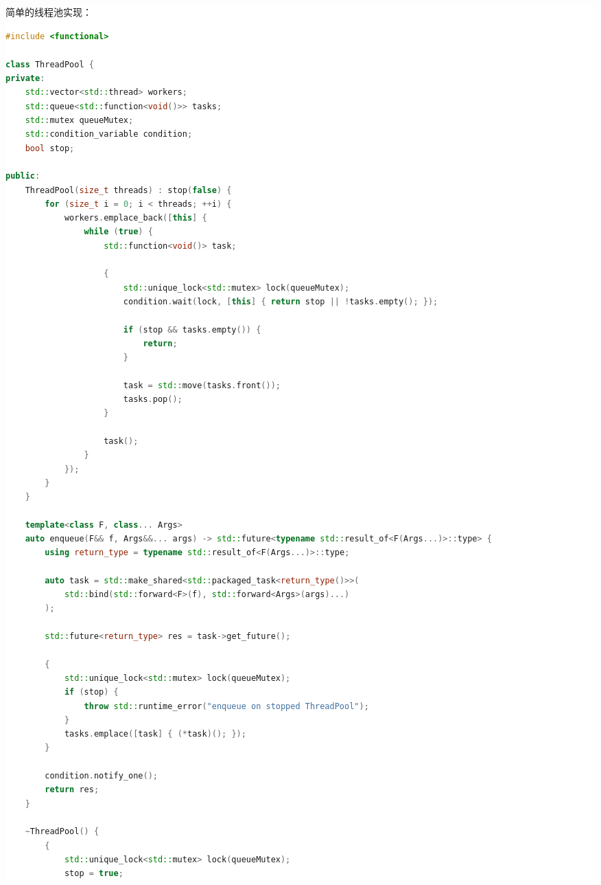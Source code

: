 简单的线程池实现：

```cpp
#include <functional>

class ThreadPool {
private:
    std::vector<std::thread> workers;
    std::queue<std::function<void()>> tasks;
    std::mutex queueMutex;
    std::condition_variable condition;
    bool stop;
    
public:
    ThreadPool(size_t threads) : stop(false) {
        for (size_t i = 0; i < threads; ++i) {
            workers.emplace_back([this] {
                while (true) {
                    std::function<void()> task;
                    
                    {
                        std::unique_lock<std::mutex> lock(queueMutex);
                        condition.wait(lock, [this] { return stop || !tasks.empty(); });
                        
                        if (stop && tasks.empty()) {
                            return;
                        }
                        
                        task = std::move(tasks.front());
                        tasks.pop();
                    }
                    
                    task();
                }
            });
        }
    }
    
    template<class F, class... Args>
    auto enqueue(F&& f, Args&&... args) -> std::future<typename std::result_of<F(Args...)>::type> {
        using return_type = typename std::result_of<F(Args...)>::type;
        
        auto task = std::make_shared<std::packaged_task<return_type()>>(
            std::bind(std::forward<F>(f), std::forward<Args>(args)...)
        );
        
        std::future<return_type> res = task->get_future();
        
        {
            std::unique_lock<std::mutex> lock(queueMutex);
            if (stop) {
                throw std::runtime_error("enqueue on stopped ThreadPool");
            }
            tasks.emplace([task] { (*task)(); });
        }
        
        condition.notify_one();
        return res;
    }
    
    ~ThreadPool() {
        {
            std::unique_lock<std::mutex> lock(queueMutex);
            stop = true;
```